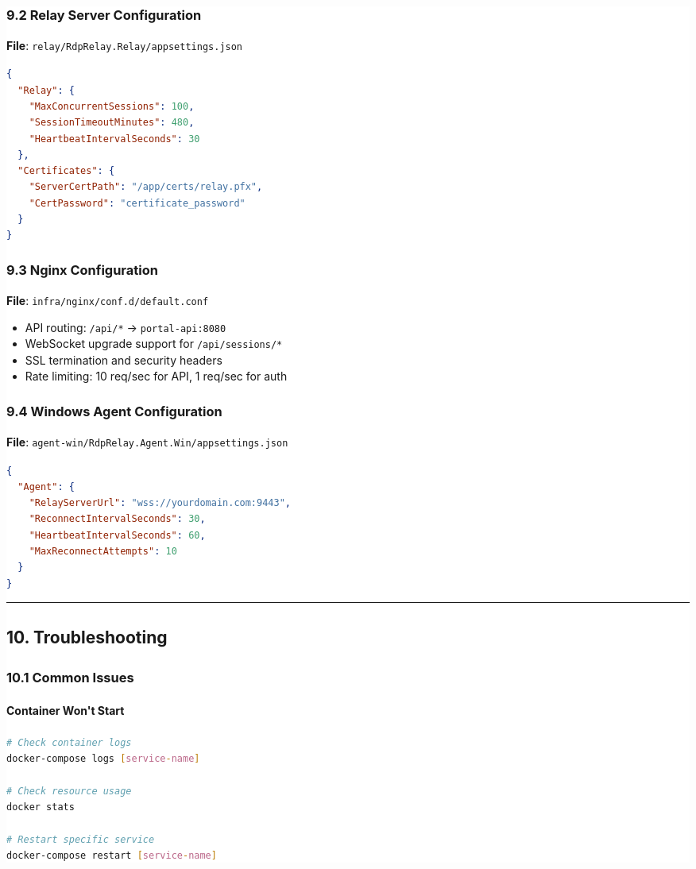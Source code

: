 ### 9.2 Relay Server Configuration
**File**: `relay/RdpRelay.Relay/appsettings.json`
```json
{
  "Relay": {
    "MaxConcurrentSessions": 100,
    "SessionTimeoutMinutes": 480,
    "HeartbeatIntervalSeconds": 30
  },
  "Certificates": {
    "ServerCertPath": "/app/certs/relay.pfx",
    "CertPassword": "certificate_password"
  }
}
```

### 9.3 Nginx Configuration
**File**: `infra/nginx/conf.d/default.conf`
- API routing: `/api/*` → `portal-api:8080`
- WebSocket upgrade support for `/api/sessions/*`
- SSL termination and security headers
- Rate limiting: 10 req/sec for API, 1 req/sec for auth

### 9.4 Windows Agent Configuration  
**File**: `agent-win/RdpRelay.Agent.Win/appsettings.json`
```json
{
  "Agent": {
    "RelayServerUrl": "wss://yourdomain.com:9443",
    "ReconnectIntervalSeconds": 30,
    "HeartbeatIntervalSeconds": 60,
    "MaxReconnectAttempts": 10
  }
}
```

---

## 10. Troubleshooting

### 10.1 Common Issues

#### Container Won't Start
```bash
# Check container logs
docker-compose logs [service-name]

# Check resource usage  
docker stats

# Restart specific service
docker-compose restart [service-name]
```

